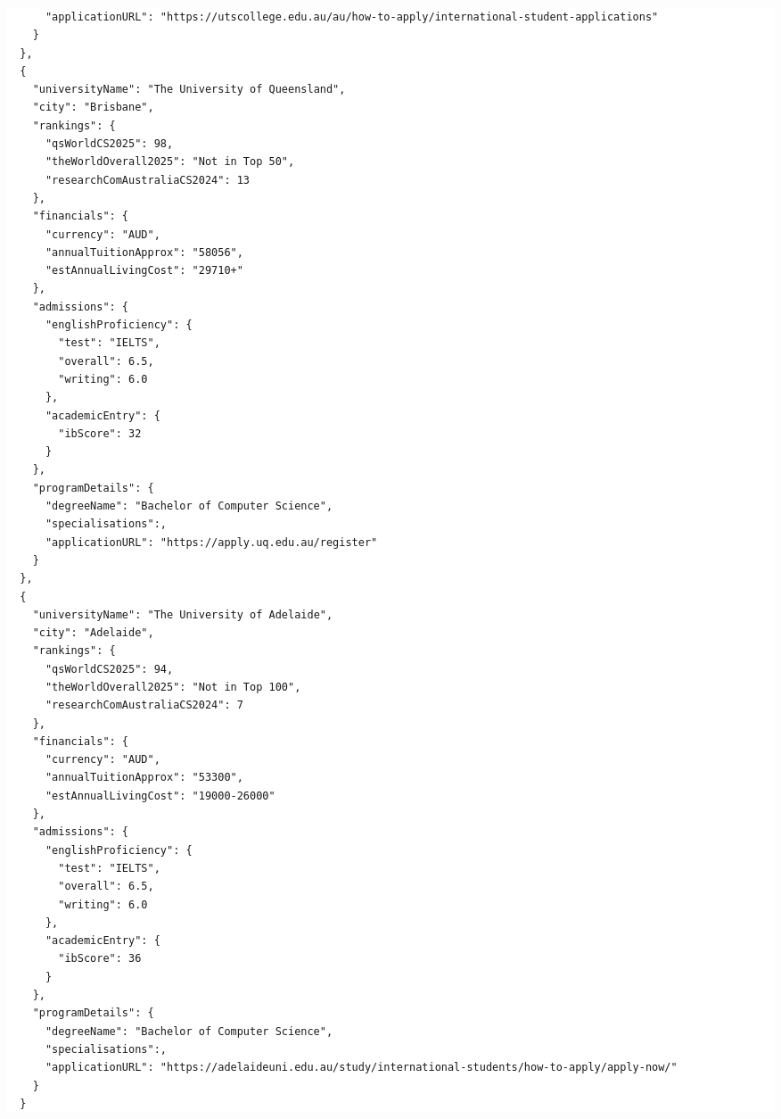```
      "applicationURL": "https://utscollege.edu.au/au/how-to-apply/international-student-applications"
    }
  },
  {
    "universityName": "The University of Queensland",
    "city": "Brisbane",
    "rankings": {
      "qsWorldCS2025": 98,
      "theWorldOverall2025": "Not in Top 50",
      "researchComAustraliaCS2024": 13
    },
    "financials": {
      "currency": "AUD",
      "annualTuitionApprox": "58056",
      "estAnnualLivingCost": "29710+"
    },
    "admissions": {
      "englishProficiency": {
        "test": "IELTS",
        "overall": 6.5,
        "writing": 6.0
      },
      "academicEntry": {
        "ibScore": 32
      }
    },
    "programDetails": {
      "degreeName": "Bachelor of Computer Science",
      "specialisations":,
      "applicationURL": "https://apply.uq.edu.au/register"
    }
  },
  {
    "universityName": "The University of Adelaide",
    "city": "Adelaide",
    "rankings": {
      "qsWorldCS2025": 94,
      "theWorldOverall2025": "Not in Top 100",
      "researchComAustraliaCS2024": 7
    },
    "financials": {
      "currency": "AUD",
      "annualTuitionApprox": "53300",
      "estAnnualLivingCost": "19000-26000"
    },
    "admissions": {
      "englishProficiency": {
        "test": "IELTS",
        "overall": 6.5,
        "writing": 6.0
      },
      "academicEntry": {
        "ibScore": 36
      }
    },
    "programDetails": {
      "degreeName": "Bachelor of Computer Science",
      "specialisations":,
      "applicationURL": "https://adelaideuni.edu.au/study/international-students/how-to-apply/apply-now/"
    }
  }
```